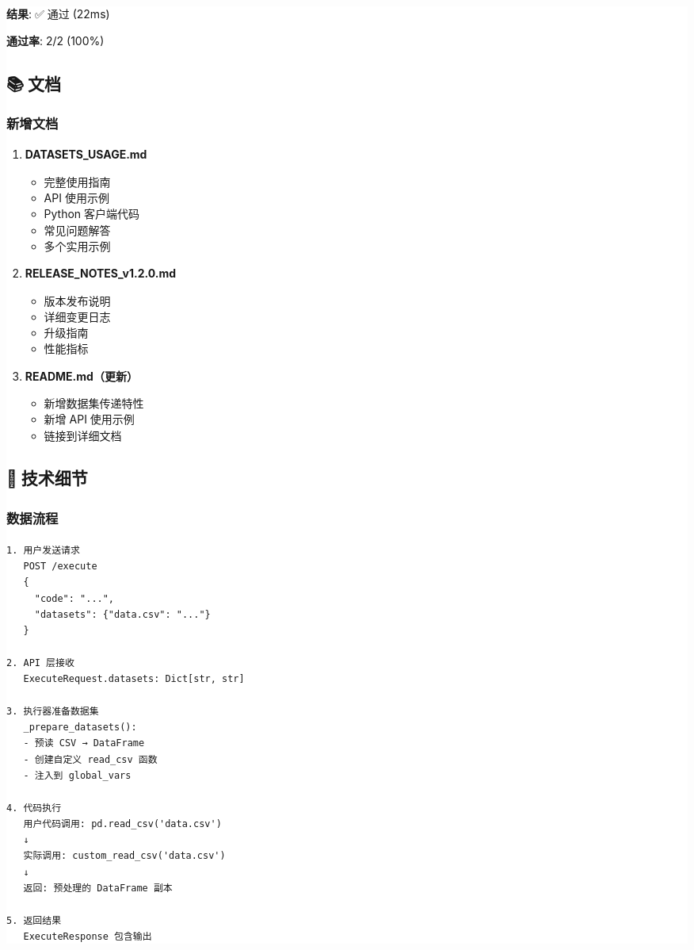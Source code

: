 **结果**: ✅ 通过 (22ms)

**通过率**: 2/2 (100%)

## 📚 文档

### 新增文档

1. **DATASETS_USAGE.md**
   - 完整使用指南
   - API 使用示例
   - Python 客户端代码
   - 常见问题解答
   - 多个实用示例

2. **RELEASE_NOTES_v1.2.0.md**
   - 版本发布说明
   - 详细变更日志
   - 升级指南
   - 性能指标

3. **README.md（更新）**
   - 新增数据集传递特性
   - 新增 API 使用示例
   - 链接到详细文档

## 🔧 技术细节

### 数据流程

```
1. 用户发送请求
   POST /execute
   {
     "code": "...",
     "datasets": {"data.csv": "..."}
   }

2. API 层接收
   ExecuteRequest.datasets: Dict[str, str]

3. 执行器准备数据集
   _prepare_datasets():
   - 预读 CSV → DataFrame
   - 创建自定义 read_csv 函数
   - 注入到 global_vars

4. 代码执行
   用户代码调用: pd.read_csv('data.csv')
   ↓
   实际调用: custom_read_csv('data.csv')
   ↓
   返回: 预处理的 DataFrame 副本

5. 返回结果
   ExecuteResponse 包含输出
```
